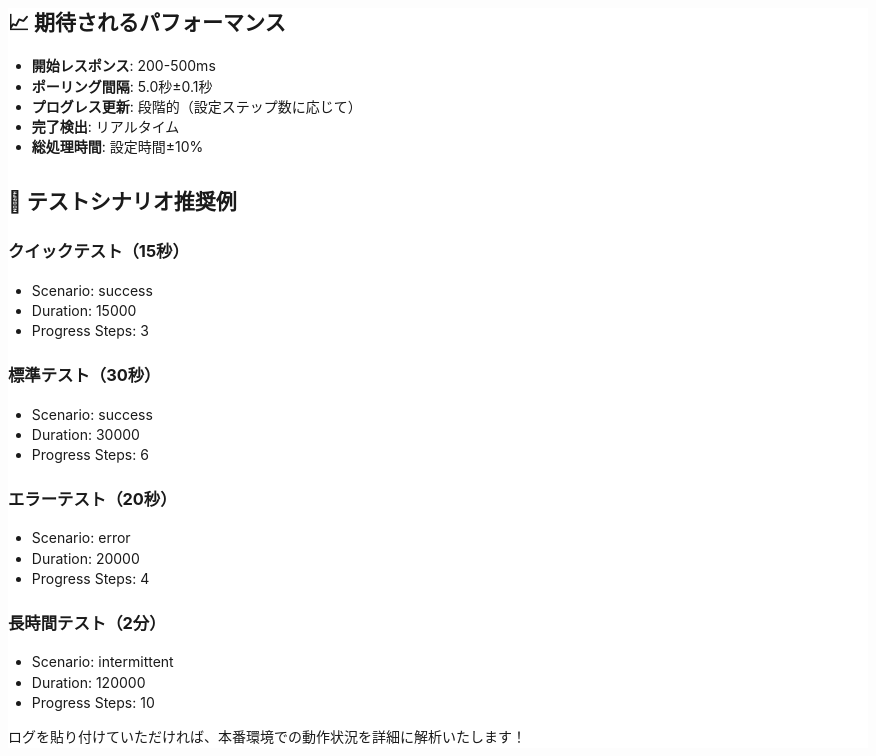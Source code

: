 ## 📈 期待されるパフォーマンス

- **開始レスポンス**: 200-500ms
- **ポーリング間隔**: 5.0秒±0.1秒
- **プログレス更新**: 段階的（設定ステップ数に応じて）
- **完了検出**: リアルタイム
- **総処理時間**: 設定時間±10%

## 🎯 テストシナリオ推奨例

### クイックテスト（15秒）
- Scenario: success
- Duration: 15000
- Progress Steps: 3

### 標準テスト（30秒）
- Scenario: success  
- Duration: 30000
- Progress Steps: 6

### エラーテスト（20秒）
- Scenario: error
- Duration: 20000
- Progress Steps: 4

### 長時間テスト（2分）
- Scenario: intermittent
- Duration: 120000
- Progress Steps: 10

ログを貼り付けていただければ、本番環境での動作状況を詳細に解析いたします！